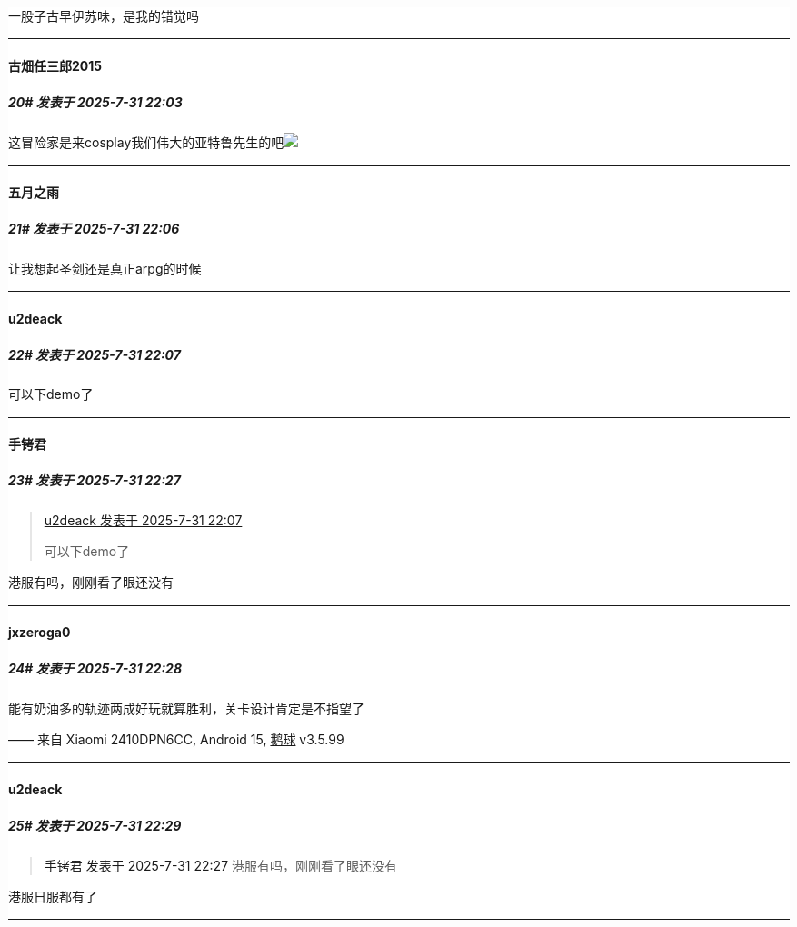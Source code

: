 一股子古早伊苏味，是我的错觉吗

*****

####  古畑任三郎2015  
##### 20#       发表于 2025-7-31 22:03

这冒险家是来cosplay我们伟大的亚特鲁先生的吧<img src="https://static.stage1st.com/image/smiley/face2017/048.png" referrerpolicy="no-referrer">

*****

####  五月之雨  
##### 21#       发表于 2025-7-31 22:06

让我想起圣剑还是真正arpg的时候

*****

####  u2deack  
##### 22#       发表于 2025-7-31 22:07

可以下demo了

*****

####  手铐君  
##### 23#       发表于 2025-7-31 22:27

<blockquote><a href="httphttps://stage1st.com/2b/forum.php?mod=redirect&amp;goto=findpost&amp;pid=68192863&amp;ptid=2257973" target="_blank">u2deack 发表于 2025-7-31 22:07</a>

可以下demo了</blockquote>
港服有吗，刚刚看了眼还没有

*****

####  jxzeroga0  
##### 24#       发表于 2025-7-31 22:28

能有奶油多的轨迹两成好玩就算胜利，关卡设计肯定是不指望了

—— 来自 Xiaomi 2410DPN6CC, Android 15, [鹅球](https://www.pgyer.com/GcUxKd4w) v3.5.99

*****

####  u2deack  
##### 25#       发表于 2025-7-31 22:29

<blockquote><a href="httphttps://stage1st.com/2b/forum.php?mod=redirect&amp;goto=findpost&amp;pid=68192967&amp;ptid=2257973" target="_blank">手铐君 发表于 2025-7-31 22:27</a>
港服有吗，刚刚看了眼还没有</blockquote>
港服日服都有了

*****
